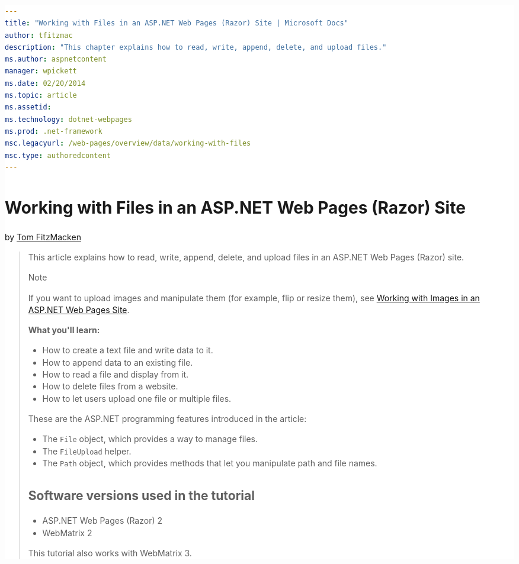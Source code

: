 ```yaml
---
title: "Working with Files in an ASP.NET Web Pages (Razor) Site | Microsoft Docs"
author: tfitzmac
description: "This chapter explains how to read, write, append, delete, and upload files."
ms.author: aspnetcontent
manager: wpickett
ms.date: 02/20/2014
ms.topic: article
ms.assetid: 
ms.technology: dotnet-webpages
ms.prod: .net-framework
msc.legacyurl: /web-pages/overview/data/working-with-files
msc.type: authoredcontent
---
```

Working with Files in an ASP.NET Web Pages (Razor) Site
====================
by [Tom FitzMacken](https://github.com/tfitzmac)

> This article explains how to read, write, append, delete, and upload files in an ASP.NET Web Pages (Razor) site.
> 
> > [!NOTE]
> > If you want to upload images and manipulate them (for example, flip or resize them), see [Working with Images in an ASP.NET Web Pages Site](https://go.microsoft.com/fwlink/?LinkId=202897).
> 
> 
> **What you'll learn:** 
> 
> - How to create a text file and write data to it.
> - How to append data to an existing file.
> - How to read a file and display from it.
> - How to delete files from a website.
> - How to let users upload one file or multiple files.
> 
> These are the ASP.NET programming features introduced in the article:
> 
> - The `File` object, which provides a way to manage files.
> - The `FileUpload` helper.
> - The `Path` object, which provides methods that let you manipulate path and file names.
>   
> 
> ## Software versions used in the tutorial
> 
> 
> - ASP.NET Web Pages (Razor) 2
> - WebMatrix 2
>   
> 
> This tutorial also works with WebMatrix 3.

